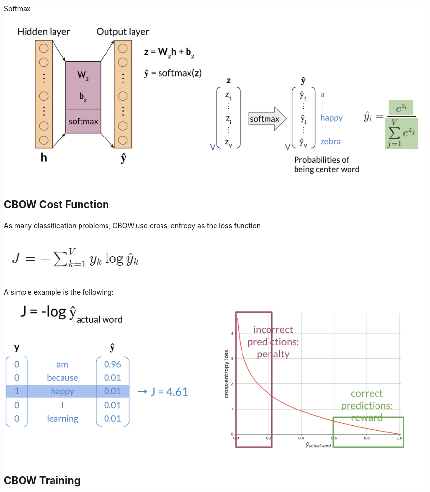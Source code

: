 Softmax

![Untitled](images/Untitled%2020.png)

## CBOW Cost Function

As many classification problems, CBOW use cross-entropy as the loss function

![Untitled](images/Untitled%2021.png)

A simple example is the following:

![Untitled](images/Untitled%2022.png)

## CBOW Training
